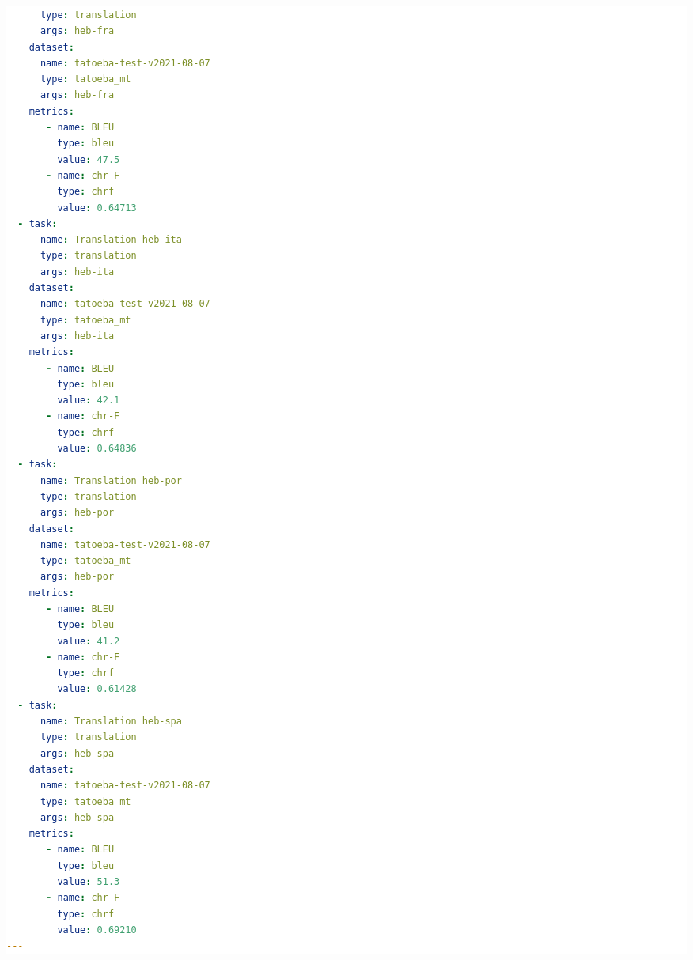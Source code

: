 ```yaml
      type: translation
      args: heb-fra
    dataset:
      name: tatoeba-test-v2021-08-07
      type: tatoeba_mt
      args: heb-fra
    metrics:
       - name: BLEU
         type: bleu
         value: 47.5
       - name: chr-F
         type: chrf
         value: 0.64713
  - task:
      name: Translation heb-ita
      type: translation
      args: heb-ita
    dataset:
      name: tatoeba-test-v2021-08-07
      type: tatoeba_mt
      args: heb-ita
    metrics:
       - name: BLEU
         type: bleu
         value: 42.1
       - name: chr-F
         type: chrf
         value: 0.64836
  - task:
      name: Translation heb-por
      type: translation
      args: heb-por
    dataset:
      name: tatoeba-test-v2021-08-07
      type: tatoeba_mt
      args: heb-por
    metrics:
       - name: BLEU
         type: bleu
         value: 41.2
       - name: chr-F
         type: chrf
         value: 0.61428
  - task:
      name: Translation heb-spa
      type: translation
      args: heb-spa
    dataset:
      name: tatoeba-test-v2021-08-07
      type: tatoeba_mt
      args: heb-spa
    metrics:
       - name: BLEU
         type: bleu
         value: 51.3
       - name: chr-F
         type: chrf
         value: 0.69210
---
```
